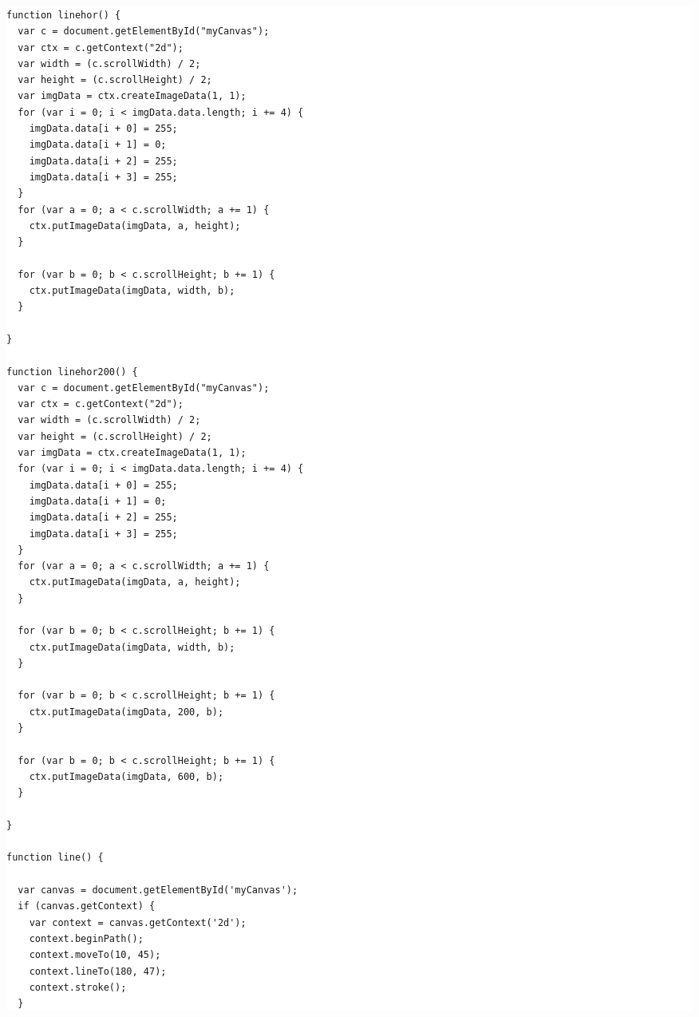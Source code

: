     function linehor() {
      var c = document.getElementById("myCanvas");
      var ctx = c.getContext("2d");
      var width = (c.scrollWidth) / 2;
      var height = (c.scrollHeight) / 2;
      var imgData = ctx.createImageData(1, 1);
      for (var i = 0; i < imgData.data.length; i += 4) {
        imgData.data[i + 0] = 255;
        imgData.data[i + 1] = 0;
        imgData.data[i + 2] = 255;
        imgData.data[i + 3] = 255;
      }
      for (var a = 0; a < c.scrollWidth; a += 1) {
        ctx.putImageData(imgData, a, height);
      }

      for (var b = 0; b < c.scrollHeight; b += 1) {
        ctx.putImageData(imgData, width, b);
      }

    }

    function linehor200() {
      var c = document.getElementById("myCanvas");
      var ctx = c.getContext("2d");
      var width = (c.scrollWidth) / 2;
      var height = (c.scrollHeight) / 2;
      var imgData = ctx.createImageData(1, 1);
      for (var i = 0; i < imgData.data.length; i += 4) {
        imgData.data[i + 0] = 255;
        imgData.data[i + 1] = 0;
        imgData.data[i + 2] = 255;
        imgData.data[i + 3] = 255;
      }
      for (var a = 0; a < c.scrollWidth; a += 1) {
        ctx.putImageData(imgData, a, height);
      }

      for (var b = 0; b < c.scrollHeight; b += 1) {
        ctx.putImageData(imgData, width, b);
      }

      for (var b = 0; b < c.scrollHeight; b += 1) {
        ctx.putImageData(imgData, 200, b);
      }

      for (var b = 0; b < c.scrollHeight; b += 1) {
        ctx.putImageData(imgData, 600, b);
      }

    }

    function line() {

      var canvas = document.getElementById('myCanvas');
      if (canvas.getContext) {
        var context = canvas.getContext('2d');
        context.beginPath();
        context.moveTo(10, 45);
        context.lineTo(180, 47);
        context.stroke();
      }
